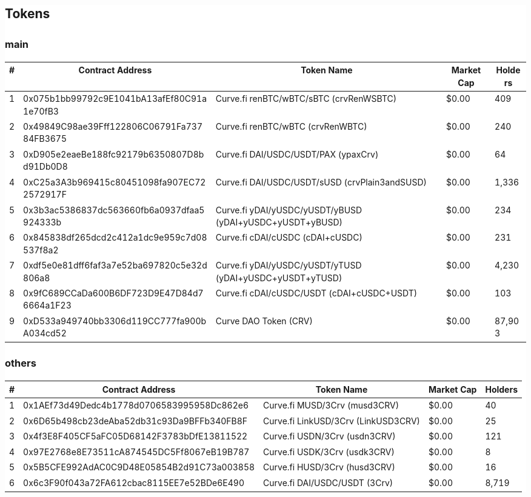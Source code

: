 ## Tokens

### main

| #   | Contract Address                           | Token Name                                               | Market Cap | Holders |
| --- | ------------------------------------------ | -------------------------------------------------------- | ---------- | ------- |
| 1   | 0x075b1bb99792c9E1041bA13afEf80C91a1e70fB3 | Curve.fi renBTC/wBTC/sBTC (crvRenWSBTC)                  | $0.00      | 409     |
| 2   | 0x49849C98ae39Fff122806C06791Fa73784FB3675 | Curve.fi renBTC/wBTC (crvRenWBTC)                        | $0.00      | 240     |
| 3   | 0xD905e2eaeBe188fc92179b6350807D8bd91Db0D8 | Curve.fi DAI/USDC/USDT/PAX (ypaxCrv)                     | $0.00      | 64      |
| 4   | 0xC25a3A3b969415c80451098fa907EC722572917F | Curve.fi DAI/USDC/USDT/sUSD (crvPlain3andSUSD)           | $0.00      | 1,336   |
| 5   | 0x3b3ac5386837dc563660fb6a0937dfaa5924333b | Curve.fi yDAI/yUSDC/yUSDT/yBUSD (yDAI+yUSDC+yUSDT+yBUSD) | $0.00      | 234     |
| 6   | 0x845838df265dcd2c412a1dc9e959c7d08537f8a2 | Curve.fi cDAI/cUSDC (cDAI+cUSDC)                         | $0.00      | 231     |
| 7   | 0xdf5e0e81dff6faf3a7e52ba697820c5e32d806a8 | Curve.fi yDAI/yUSDC/yUSDT/yTUSD (yDAI+yUSDC+yUSDT+yTUSD) | $0.00      | 4,230   |
| 8   | 0x9fC689CCaDa600B6DF723D9E47D84d76664a1F23 | Curve.fi cDAI/cUSDC/USDT (cDAI+cUSDC+USDT)               | $0.00      | 103     |
| 9   | 0xD533a949740bb3306d119CC777fa900bA034cd52 | Curve DAO Token (CRV)                                    | $0.00      | 87,903  |

### others

| #   | Contract Address                           | Token Name                          | Market Cap | Holders |
| --- | ------------------------------------------ | ----------------------------------- | ---------- | ------- |
| 1   | 0x1AEf73d49Dedc4b1778d0706583995958Dc862e6 | Curve.fi MUSD/3Crv (musd3CRV)       | $0.00      | 40      |
| 2   | 0x6D65b498cb23deAba52db31c93Da9BFFb340FB8F | Curve.fi LinkUSD/3Crv (LinkUSD3CRV) | $0.00      | 25      |
| 3   | 0x4f3E8F405CF5aFC05D68142F3783bDfE13811522 | Curve.fi USDN/3Crv (usdn3CRV)       | $0.00      | 121     |
| 4   | 0x97E2768e8E73511cA874545DC5Ff8067eB19B787 | Curve.fi USDK/3Crv (usdk3CRV)       | $0.00      | 8       |
| 5   | 0x5B5CFE992AdAC0C9D48E05854B2d91C73a003858 | Curve.fi HUSD/3Crv (husd3CRV)       | $0.00      | 16      |
| 6   | 0x6c3F90f043a72FA612cbac8115EE7e52BDe6E490 | Curve.fi DAI/USDC/USDT (3Crv)       | $0.00      | 8,719   |
